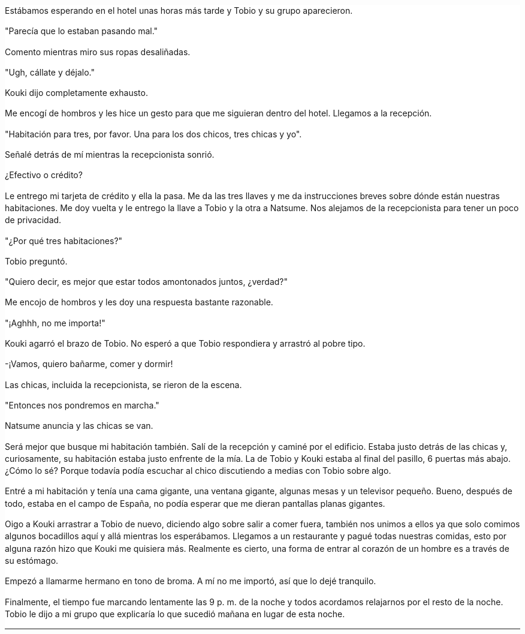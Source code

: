 Estábamos esperando en el hotel unas horas más tarde y Tobio y su grupo aparecieron.

"Parecía que lo estaban pasando mal."

Comento mientras miro sus ropas desaliñadas.

"Ugh, cállate y déjalo."

Kouki dijo completamente exhausto.

Me encogí de hombros y les hice un gesto para que me siguieran dentro del hotel. Llegamos a la recepción.

"Habitación para tres, por favor. Una para los dos chicos, tres chicas y yo".

Señalé detrás de mí mientras la recepcionista sonrió.

¿Efectivo o crédito?

Le entrego mi tarjeta de crédito y ella la pasa. Me da las tres llaves y me da instrucciones breves sobre dónde están nuestras habitaciones. Me doy vuelta y le entrego la llave a Tobio y la otra a Natsume. Nos alejamos de la recepcionista para tener un poco de privacidad.

"¿Por qué tres habitaciones?"

Tobio preguntó.

"Quiero decir, es mejor que estar todos amontonados juntos, ¿verdad?"

Me encojo de hombros y les doy una respuesta bastante razonable.

"¡Aghhh, no me importa!"

Kouki agarró el brazo de Tobio. No esperó a que Tobio respondiera y arrastró al pobre tipo.

-¡Vamos, quiero bañarme, comer y dormir!

Las chicas, incluida la recepcionista, se rieron de la escena.

"Entonces nos pondremos en marcha."

Natsume anuncia y las chicas se van.

Será mejor que busque mi habitación también. Salí de la recepción y caminé por el edificio. Estaba justo detrás de las chicas y, curiosamente, su habitación estaba justo enfrente de la mía. La de Tobio y Kouki estaba al final del pasillo, 6 puertas más abajo. ¿Cómo lo sé? Porque todavía podía escuchar al chico discutiendo a medias con Tobio sobre algo.

Entré a mi habitación y tenía una cama gigante, una ventana gigante, algunas mesas y un televisor pequeño. Bueno, después de todo, estaba en el campo de España, no podía esperar que me dieran pantallas planas gigantes.

Oigo a Kouki arrastrar a Tobio de nuevo, diciendo algo sobre salir a comer fuera, también nos unimos a ellos ya que solo comimos algunos bocadillos aquí y allá mientras los esperábamos. Llegamos a un restaurante y pagué todas nuestras comidas, esto por alguna razón hizo que Kouki me quisiera más. Realmente es cierto, una forma de entrar al corazón de un hombre es a través de su estómago.

Empezó a llamarme hermano en tono de broma. A mí no me importó, así que lo dejé tranquilo.

Finalmente, el tiempo fue marcando lentamente las 9 p. m. de la noche y todos acordamos relajarnos por el resto de la noche. Tobio le dijo a mi grupo que explicaría lo que sucedió mañana en lugar de esta noche.

---